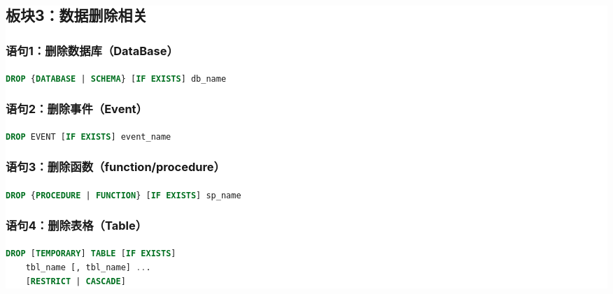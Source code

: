 









## **板块3**：数据删除相关





### **语句1**：删除数据库（DataBase）



~~~sql
DROP {DATABASE | SCHEMA} [IF EXISTS] db_name
~~~







### **语句2**：删除事件（Event）





~~~sql
DROP EVENT [IF EXISTS] event_name
~~~









### **语句3**：删除函数（function/procedure）



~~~sql
DROP {PROCEDURE | FUNCTION} [IF EXISTS] sp_name
~~~







### **语句4**：删除表格（Table）



~~~sql
DROP [TEMPORARY] TABLE [IF EXISTS]
    tbl_name [, tbl_name] ...
    [RESTRICT | CASCADE]
~~~

